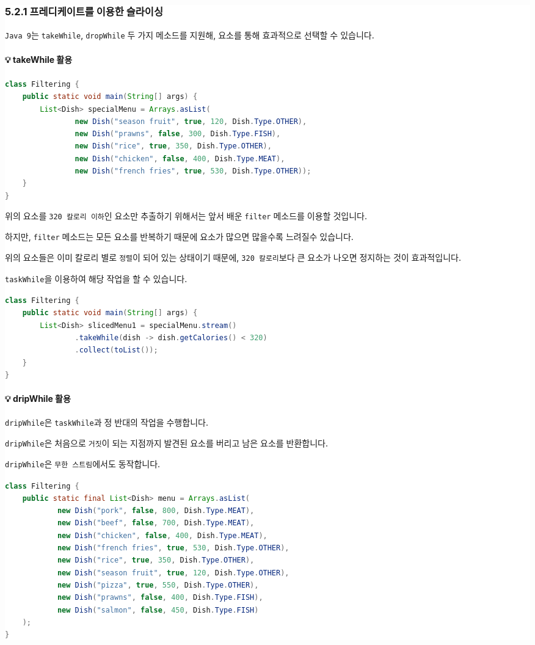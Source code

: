 ### 5.2.1 프레디케이트를 이용한 슬라이싱

`Java 9`는 `takeWhile`, `dropWhile` 두 가지 메소드를 지원해, 요소를 통해 효과적으로 선택할 수 있습니다.

#### 💡 takeWhile 활용

```java
class Filtering {
    public static void main(String[] args) {
        List<Dish> specialMenu = Arrays.asList(
                new Dish("season fruit", true, 120, Dish.Type.OTHER),
                new Dish("prawns", false, 300, Dish.Type.FISH),
                new Dish("rice", true, 350, Dish.Type.OTHER),
                new Dish("chicken", false, 400, Dish.Type.MEAT),
                new Dish("french fries", true, 530, Dish.Type.OTHER));
    }
}
```

위의 요소를 `320 칼로리 이하`인 요소만 추출하기 위해서는 앞서 배운 `filter` 메소드를 이용할 것입니다.

하지만, `filter` 메소드는 모든 요소를 반복하기 때문에 요소가 많으면 많을수록 느려질수 있습니다.

위의 요소들은 이미 칼로리 별로 `정렬`이 되어 있는 상태이기 때문에, `320 칼로리`보다 큰 요소가 나오면 정지하는 것이 효과적입니다.

`taskWhile`을 이용하여 해당 작업을 할 수 있습니다.

```java
class Filtering {
    public static void main(String[] args) {
        List<Dish> slicedMenu1 = specialMenu.stream()
                .takeWhile(dish -> dish.getCalories() < 320)
                .collect(toList());
    }
}
```

#### 💡 dripWhile 활용

`dripWhile`은 `taskWhile`과 정 반대의 작업을 수행합니다.

`dripWhile`은 처음으로 `거짓`이 되는 지점까지 발견된 요소를 버리고 남은 요소를 반환합니다.

`dripWhile`은 `무한 스트림`에서도 동작합니다.

```java
class Filtering {
    public static final List<Dish> menu = Arrays.asList(
            new Dish("pork", false, 800, Dish.Type.MEAT),
            new Dish("beef", false, 700, Dish.Type.MEAT),
            new Dish("chicken", false, 400, Dish.Type.MEAT),
            new Dish("french fries", true, 530, Dish.Type.OTHER),
            new Dish("rice", true, 350, Dish.Type.OTHER),
            new Dish("season fruit", true, 120, Dish.Type.OTHER),
            new Dish("pizza", true, 550, Dish.Type.OTHER),
            new Dish("prawns", false, 400, Dish.Type.FISH),
            new Dish("salmon", false, 450, Dish.Type.FISH)
    );
}
```
